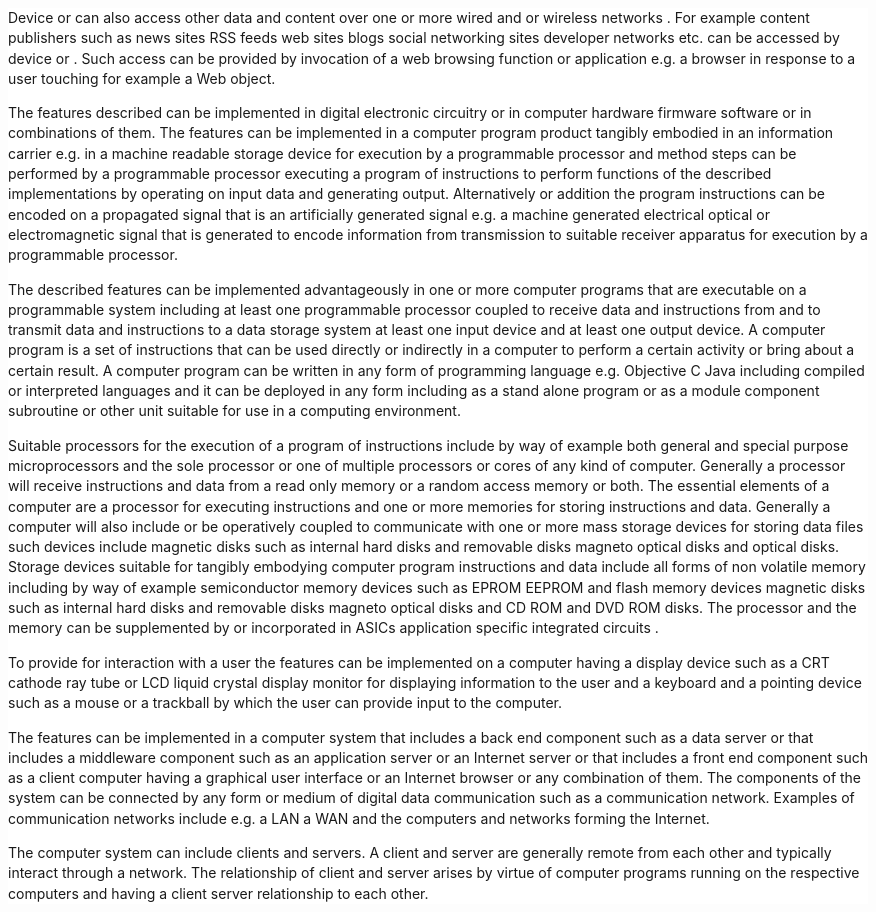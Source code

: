 Device or can also access other data and content over one or more wired and or wireless networks . For example content publishers such as news sites RSS feeds web sites blogs social networking sites developer networks etc. can be accessed by device or . Such access can be provided by invocation of a web browsing function or application e.g. a browser in response to a user touching for example a Web object.

The features described can be implemented in digital electronic circuitry or in computer hardware firmware software or in combinations of them. The features can be implemented in a computer program product tangibly embodied in an information carrier e.g. in a machine readable storage device for execution by a programmable processor and method steps can be performed by a programmable processor executing a program of instructions to perform functions of the described implementations by operating on input data and generating output. Alternatively or addition the program instructions can be encoded on a propagated signal that is an artificially generated signal e.g. a machine generated electrical optical or electromagnetic signal that is generated to encode information from transmission to suitable receiver apparatus for execution by a programmable processor.

The described features can be implemented advantageously in one or more computer programs that are executable on a programmable system including at least one programmable processor coupled to receive data and instructions from and to transmit data and instructions to a data storage system at least one input device and at least one output device. A computer program is a set of instructions that can be used directly or indirectly in a computer to perform a certain activity or bring about a certain result. A computer program can be written in any form of programming language e.g. Objective C Java including compiled or interpreted languages and it can be deployed in any form including as a stand alone program or as a module component subroutine or other unit suitable for use in a computing environment.

Suitable processors for the execution of a program of instructions include by way of example both general and special purpose microprocessors and the sole processor or one of multiple processors or cores of any kind of computer. Generally a processor will receive instructions and data from a read only memory or a random access memory or both. The essential elements of a computer are a processor for executing instructions and one or more memories for storing instructions and data. Generally a computer will also include or be operatively coupled to communicate with one or more mass storage devices for storing data files such devices include magnetic disks such as internal hard disks and removable disks magneto optical disks and optical disks. Storage devices suitable for tangibly embodying computer program instructions and data include all forms of non volatile memory including by way of example semiconductor memory devices such as EPROM EEPROM and flash memory devices magnetic disks such as internal hard disks and removable disks magneto optical disks and CD ROM and DVD ROM disks. The processor and the memory can be supplemented by or incorporated in ASICs application specific integrated circuits .

To provide for interaction with a user the features can be implemented on a computer having a display device such as a CRT cathode ray tube or LCD liquid crystal display monitor for displaying information to the user and a keyboard and a pointing device such as a mouse or a trackball by which the user can provide input to the computer.

The features can be implemented in a computer system that includes a back end component such as a data server or that includes a middleware component such as an application server or an Internet server or that includes a front end component such as a client computer having a graphical user interface or an Internet browser or any combination of them. The components of the system can be connected by any form or medium of digital data communication such as a communication network. Examples of communication networks include e.g. a LAN a WAN and the computers and networks forming the Internet.

The computer system can include clients and servers. A client and server are generally remote from each other and typically interact through a network. The relationship of client and server arises by virtue of computer programs running on the respective computers and having a client server relationship to each other.
